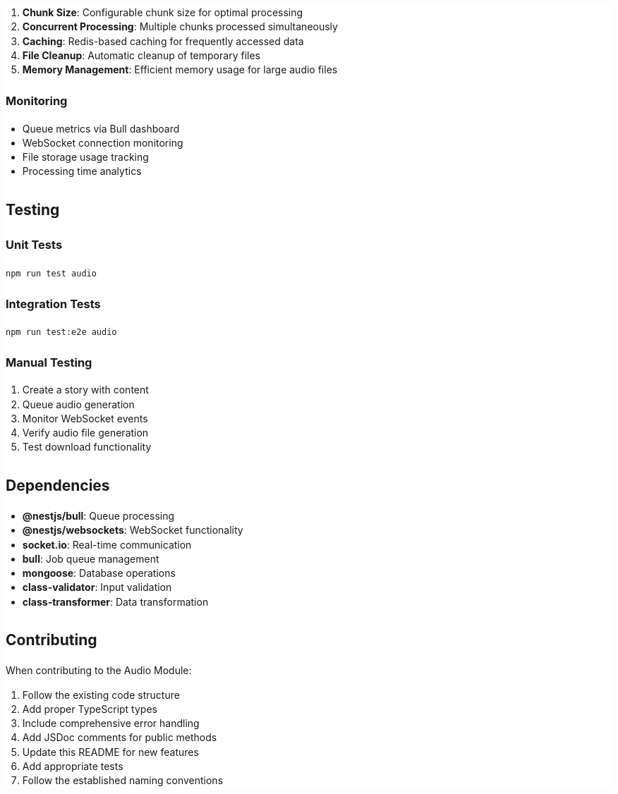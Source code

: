 1. **Chunk Size**: Configurable chunk size for optimal processing
2. **Concurrent Processing**: Multiple chunks processed simultaneously
3. **Caching**: Redis-based caching for frequently accessed data
4. **File Cleanup**: Automatic cleanup of temporary files
5. **Memory Management**: Efficient memory usage for large audio files

### Monitoring

- Queue metrics via Bull dashboard
- WebSocket connection monitoring
- File storage usage tracking
- Processing time analytics

## Testing

### Unit Tests

```bash
npm run test audio
```

### Integration Tests

```bash
npm run test:e2e audio
```

### Manual Testing

1. Create a story with content
2. Queue audio generation
3. Monitor WebSocket events
4. Verify audio file generation
5. Test download functionality

## Dependencies

- **@nestjs/bull**: Queue processing
- **@nestjs/websockets**: WebSocket functionality
- **socket.io**: Real-time communication
- **bull**: Job queue management
- **mongoose**: Database operations
- **class-validator**: Input validation
- **class-transformer**: Data transformation

## Contributing

When contributing to the Audio Module:

1. Follow the existing code structure
2. Add proper TypeScript types
3. Include comprehensive error handling
4. Add JSDoc comments for public methods
5. Update this README for new features
6. Add appropriate tests
7. Follow the established naming conventions 
